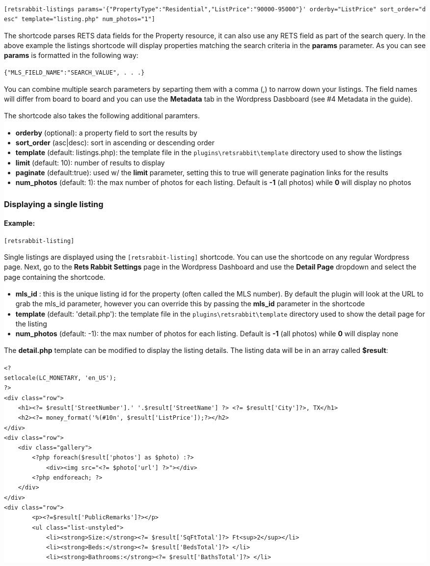 	[retsrabbit-listings params='{"PropertyType":"Residential","ListPrice":"90000-95000"}' orderby="ListPrice" sort_order="desc" template="listing.php" num_photos="1"]
	


The shortcode parses RETS data fields for the Property resource, it can also use any RETS field as part of the search query. In the above example the listings shortcode will display properties matching the search criteria in the **params** parameter. As you can see **params** is formatted in the following way:

	{"MLS_FIELD_NAME":"SEARCH_VALUE", . . .}
	
You can combine multiple search parameters by separting them with a comma (,) to narrow down your listings. The field names will differ from board to board and you can use the **Metadata** tab in the Wordpress Dasbboard (see #4 Metadata in the guide).

The shortcode also takes the following additional paramters.

- **orderby** (optional): a property field to sort the results by
- **sort_order** (asc|desc): sort in ascending or descending order
- **template** (default: listings.php): the template file in the `plugins\retsrabbit\template` directory used to show the listings
- **limit** (default: 10): number of results to display
- **paginate** (default:true): used w/ the **limit** parameter, setting this to true will generate pagination links for the results
- **num_photos** (default: 1): the max number of photos for each listing. Default is **-1** (all photos) while **0** will display no photos

### Displaying a single listing

**Example:**

	[retsrabbit-listing]

Single listings are displayed using the `[retsrabbit-listing]` shortcode. You can use the shortcode on any regular Wordpress page. Next, go to the **Rets Rabbit Settings** page in the Wordpress Dashboard and use the **Detail Page** dropdown and select the page containing the shortcode.

- **mls_id** : this is the unique listing id for the property (often called the MLS number). By default the plugin will look at the URL to grab the mls_id parameter, however you can override this by passing the **mls_id** parameter in the shortcode
- **template** (default: 'detail.php'): the template file in the `plugins\retsrabbit\template` directory used to show the detail page for the listing
- **num_photos** (default: -1): the max number of photos for each listing. Default is **-1** (all photos) while **0** will display none

The **detail.php** template can be modified to display the listing details. The listing data will be in an array called **$result**:

	<?
	setlocale(LC_MONETARY, 'en_US');
	?>
	<div class="row">
	    <h1><?= $result['StreetNumber'].' '.$result['StreetName'] ?> <?= $result['City']?>, TX</h1>
	    <h2><?= money_format('%(#10n', $result['ListPrice']);?></h2>
	</div>
	<div class="row">
	    <div class="gallery">
	        <?php foreach($result['photos'] as $photo) :?>
	            <div><img src="<?= $photo['url'] ?>"></div>
	        <?php endforeach; ?>
	    </div>
	</div>
	<div class="row">
	        <p><?=$result['PublicRemarks']?></p>
	        <ul class="list-unstyled">
	            <li><strong>Size:</strong><?= $result['SqFtTotal']?> Ft<sup>2</sup></li>
	            <li><strong>Beds:</strong><?= $result['BedsTotal']?> </li>
	            <li><strong>Bathrooms:</strong><?= $result['BathsTotal']?> </li>